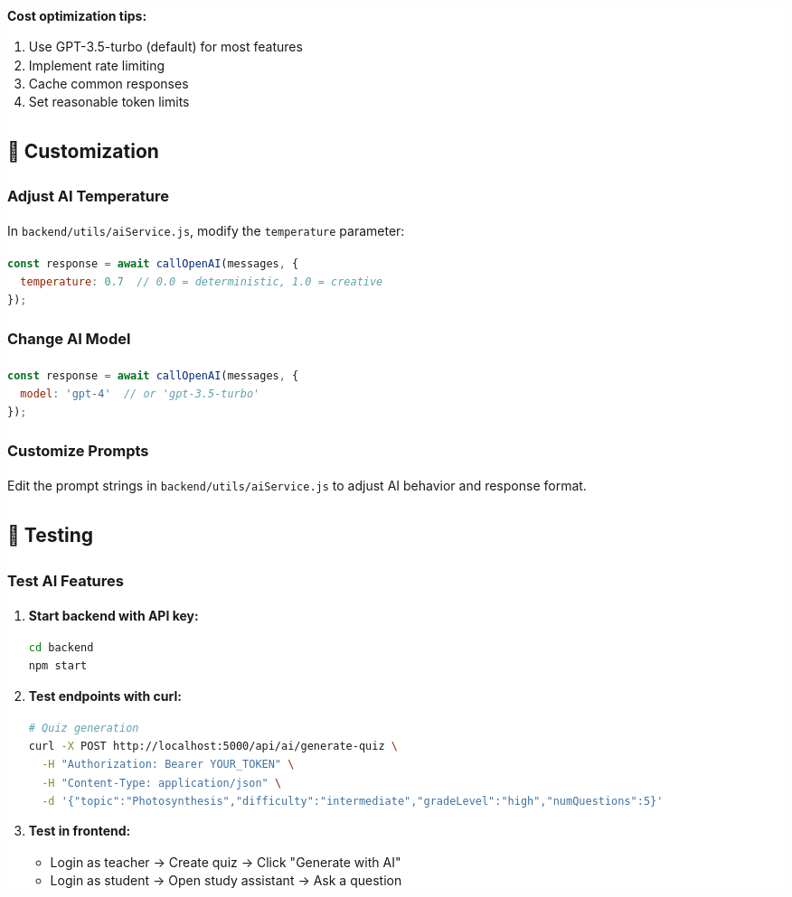 **Cost optimization tips:**
1. Use GPT-3.5-turbo (default) for most features
2. Implement rate limiting
3. Cache common responses
4. Set reasonable token limits

## 🎨 Customization

### Adjust AI Temperature

In `backend/utils/aiService.js`, modify the `temperature` parameter:

```javascript
const response = await callOpenAI(messages, { 
  temperature: 0.7  // 0.0 = deterministic, 1.0 = creative
});
```

### Change AI Model

```javascript
const response = await callOpenAI(messages, { 
  model: 'gpt-4'  // or 'gpt-3.5-turbo'
});
```

### Customize Prompts

Edit the prompt strings in `backend/utils/aiService.js` to adjust AI behavior and response format.

## 🧪 Testing

### Test AI Features

1. **Start backend with API key:**
   ```bash
   cd backend
   npm start
   ```

2. **Test endpoints with curl:**
   ```bash
   # Quiz generation
   curl -X POST http://localhost:5000/api/ai/generate-quiz \
     -H "Authorization: Bearer YOUR_TOKEN" \
     -H "Content-Type: application/json" \
     -d '{"topic":"Photosynthesis","difficulty":"intermediate","gradeLevel":"high","numQuestions":5}'
   ```

3. **Test in frontend:**
   - Login as teacher → Create quiz → Click "Generate with AI"
   - Login as student → Open study assistant → Ask a question
